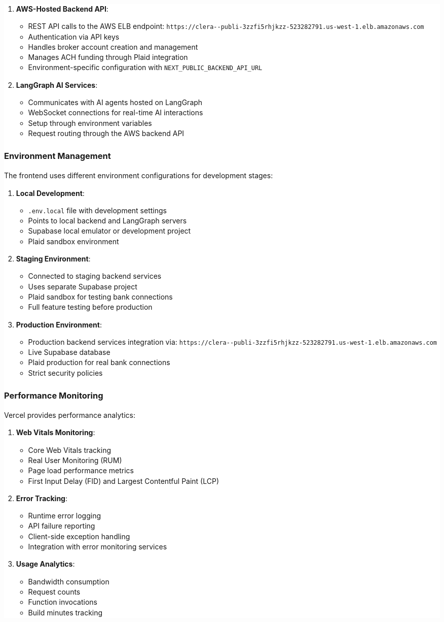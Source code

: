 1. **AWS-Hosted Backend API**:
   - REST API calls to the AWS ELB endpoint:
     `https://clera--publi-3zzfi5rhjkzz-523282791.us-west-1.elb.amazonaws.com`
   - Authentication via API keys
   - Handles broker account creation and management
   - Manages ACH funding through Plaid integration
   - Environment-specific configuration with `NEXT_PUBLIC_BACKEND_API_URL`

2. **LangGraph AI Services**:
   - Communicates with AI agents hosted on LangGraph
   - WebSocket connections for real-time AI interactions
   - Setup through environment variables
   - Request routing through the AWS backend API

### Environment Management

The frontend uses different environment configurations for development stages:

1. **Local Development**:
   - `.env.local` file with development settings
   - Points to local backend and LangGraph servers
   - Supabase local emulator or development project
   - Plaid sandbox environment

2. **Staging Environment**:
   - Connected to staging backend services
   - Uses separate Supabase project
   - Plaid sandbox for testing bank connections
   - Full feature testing before production

3. **Production Environment**:
   - Production backend services integration via:
     `https://clera--publi-3zzfi5rhjkzz-523282791.us-west-1.elb.amazonaws.com`
   - Live Supabase database
   - Plaid production for real bank connections
   - Strict security policies

### Performance Monitoring

Vercel provides performance analytics:

1. **Web Vitals Monitoring**:
   - Core Web Vitals tracking
   - Real User Monitoring (RUM)
   - Page load performance metrics
   - First Input Delay (FID) and Largest Contentful Paint (LCP)

2. **Error Tracking**:
   - Runtime error logging
   - API failure reporting
   - Client-side exception handling
   - Integration with error monitoring services

3. **Usage Analytics**:
   - Bandwidth consumption
   - Request counts
   - Function invocations
   - Build minutes tracking
